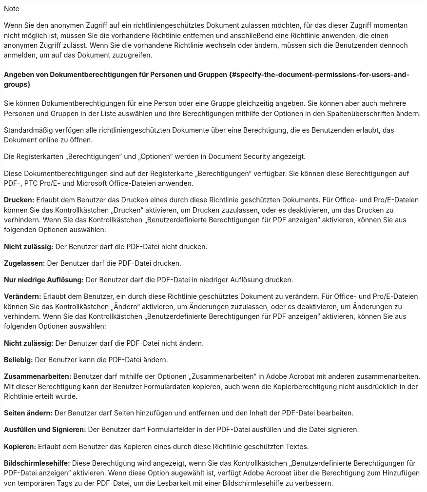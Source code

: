 >[!NOTE]
>
>Wenn Sie den anonymen Zugriff auf ein richtliniengeschütztes Dokument zulassen möchten, für das dieser Zugriff momentan nicht möglich ist, müssen Sie die vorhandene Richtlinie entfernen und anschließend eine Richtlinie anwenden, die einen anonymen Zugriff zulässt. Wenn Sie die vorhandene Richtlinie wechseln oder ändern, müssen sich die Benutzenden dennoch anmelden, um auf das Dokument zuzugreifen.

#### Angeben von Dokumentberechtigungen für Personen und Gruppen {#specify-the-document-permissions-for-users-and-groups}

Sie können Dokumentberechtigungen für eine Person oder eine Gruppe gleichzeitig angeben. Sie können aber auch mehrere Personen und Gruppen in der Liste auswählen und ihre Berechtigungen mithilfe der Optionen in den Spaltenüberschriften ändern.

Standardmäßig verfügen alle richtliniengeschützten Dokumente über eine Berechtigung, die es Benutzenden erlaubt, das Dokument online zu öffnen.

Die Registerkarten „Berechtigungen“ und „Optionen“ werden in Document Security angezeigt.

Diese Dokumentberechtigungen sind auf der Registerkarte „Berechtigungen“ verfügbar. Sie können diese Berechtigungen auf PDF-, PTC Pro/E- und Microsoft Office-Dateien anwenden.

**Drucken:** Erlaubt dem Benutzer das Drucken eines durch diese Richtlinie geschützten Dokuments. Für Office- und Pro/E-Dateien können Sie das Kontrollkästchen „Drucken“ aktivieren, um Drucken zuzulassen, oder es deaktivieren, um das Drucken zu verhindern. Wenn Sie das Kontrollkästchen „Benutzerdefinierte Berechtigungen für PDF anzeigen“ aktivieren, können Sie aus folgenden Optionen auswählen:

**Nicht zulässig:** Der Benutzer darf die PDF-Datei nicht drucken.

**Zugelassen:** Der Benutzer darf die PDF-Datei drucken.

**Nur niedrige Auflösung:** Der Benutzer darf die PDF-Datei in niedriger Auflösung drucken.

**Verändern:** Erlaubt dem Benutzer, ein durch diese Richtlinie geschütztes Dokument zu verändern. Für Office- und Pro/E-Dateien können Sie das Kontrollkästchen „Ändern“ aktivieren, um Änderungen zuzulassen, oder es deaktivieren, um Änderungen zu verhindern. Wenn Sie das Kontrollkästchen „Benutzerdefinierte Berechtigungen für PDF anzeigen“ aktivieren, können Sie aus folgenden Optionen auswählen:

**Nicht zulässig:** Der Benutzer darf die PDF-Datei nicht ändern.

**Beliebig:** Der Benutzer kann die PDF-Datei ändern.

**Zusammenarbeiten:** Benutzer darf mithilfe der Optionen „Zusammenarbeiten“ in Adobe Acrobat mit anderen zusammenarbeiten. Mit dieser Berechtigung kann der Benutzer Formulardaten kopieren, auch wenn die Kopierberechtigung nicht ausdrücklich in der Richtlinie erteilt wurde.

**Seiten ändern:** Der Benutzer darf Seiten hinzufügen und entfernen und den Inhalt der PDF-Datei bearbeiten.

**Ausfüllen und Signieren:** Der Benutzer darf Formularfelder in der PDF-Datei ausfüllen und die Datei signieren.

**Kopieren:** Erlaubt dem Benutzer das Kopieren eines durch diese Richtlinie geschützten Textes.

**Bildschirmlesehilfe:** Diese Berechtigung wird angezeigt, wenn Sie das Kontrollkästchen „Benutzerdefinierte Berechtigungen für PDF-Datei anzeigen“ aktivieren. Wenn diese Option augewählt ist, verfügt Adobe Acrobat über die Berechtigung zum Hinzufügen von temporären Tags zu der PDF-Datei, um die Lesbarkeit mit einer Bildschirmlesehilfe zu verbessern.
